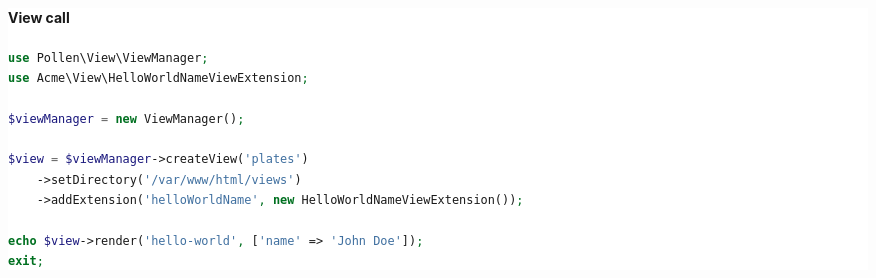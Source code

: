 #### View call

```php
use Pollen\View\ViewManager;
use Acme\View\HelloWorldNameViewExtension;

$viewManager = new ViewManager();

$view = $viewManager->createView('plates')
    ->setDirectory('/var/www/html/views')
    ->addExtension('helloWorldName', new HelloWorldNameViewExtension());

echo $view->render('hello-world', ['name' => 'John Doe']);
exit;
```
